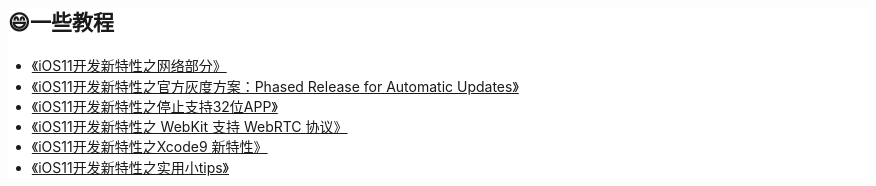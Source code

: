 ## :smile:一些教程
- [《iOS11开发新特性之网络部分》]( https://github.com/ChenYilong/iOS11AdaptationTips/issues/24) 
- [《iOS11开发新特性之官方灰度方案：Phased Release for Automatic Updates》]( https://github.com/ChenYilong/iOS11AdaptationTips/issues/19 ) 
- [《iOS11开发新特性之停止支持32位APP》]( https://github.com/ChenYilong/iOS11AdaptationTips/issues/21) 
- [《iOS11开发新特性之 WebKit 支持 WebRTC 协议》]( https://github.com/ChenYilong/iOS11AdaptationTips/issues/20 ) 
- [《iOS11开发新特性之Xcode9 新特性》]( https://github.com/ChenYilong/iOS11AdaptationTips/issues/23) 
- [《iOS11开发新特性之实用小tips》]( https://github.com/ChenYilong/iOS11AdaptationTips/issues/22) 
